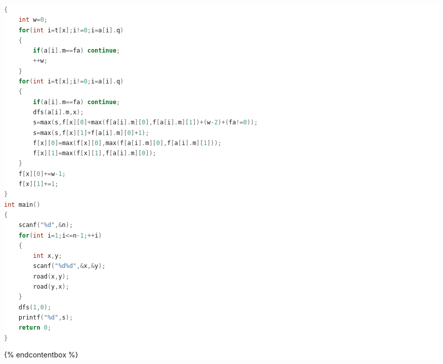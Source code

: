 ```cpp
{
    int w=0;
    for(int i=t[x];i!=0;i=a[i].q)
    {
        if(a[i].m==fa) continue;
        ++w;
    }
    for(int i=t[x];i!=0;i=a[i].q)
    {
        if(a[i].m==fa) continue;
        dfs(a[i].m,x);
        s=max(s,f[x][0]+max(f[a[i].m][0],f[a[i].m][1])+(w-2)+(fa!=0));
        s=max(s,f[x][1]+f[a[i].m][0]+1);
        f[x][0]=max(f[x][0],max(f[a[i].m][0],f[a[i].m][1]));
        f[x][1]=max(f[x][1],f[a[i].m][0]);
    }
    f[x][0]+=w-1;
    f[x][1]+=1;
}
int main()
{
    scanf("%d",&n);
    for(int i=1;i<=n-1;++i)
    {
        int x,y;
        scanf("%d%d",&x,&y);
        road(x,y);
        road(y,x);
    }
    dfs(1,0);
    printf("%d",s);
    return 0;
}
```
{% endcontentbox %}

